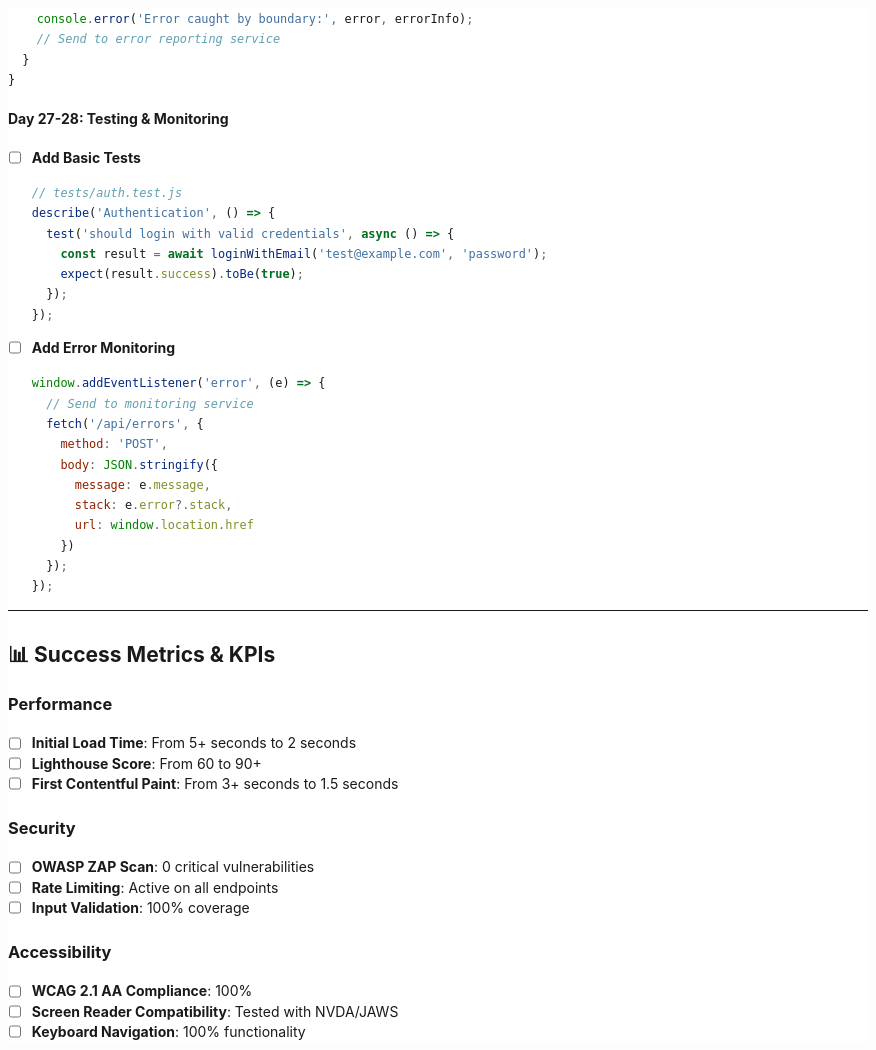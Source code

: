   ```javascript
      console.error('Error caught by boundary:', error, errorInfo);
      // Send to error reporting service
    }
  }
  ```

#### Day 27-28: Testing & Monitoring
- [ ] **Add Basic Tests**
  ```javascript
  // tests/auth.test.js
  describe('Authentication', () => {
    test('should login with valid credentials', async () => {
      const result = await loginWithEmail('test@example.com', 'password');
      expect(result.success).toBe(true);
    });
  });
  ```

- [ ] **Add Error Monitoring**
  ```javascript
  window.addEventListener('error', (e) => {
    // Send to monitoring service
    fetch('/api/errors', {
      method: 'POST',
      body: JSON.stringify({
        message: e.message,
        stack: e.error?.stack,
        url: window.location.href
      })
    });
  });
  ```

---

## 📊 Success Metrics & KPIs

### Performance
- [ ] **Initial Load Time**: From 5+ seconds to 2 seconds
- [ ] **Lighthouse Score**: From 60 to 90+
- [ ] **First Contentful Paint**: From 3+ seconds to 1.5 seconds

### Security
- [ ] **OWASP ZAP Scan**: 0 critical vulnerabilities
- [ ] **Rate Limiting**: Active on all endpoints
- [ ] **Input Validation**: 100% coverage

### Accessibility
- [ ] **WCAG 2.1 AA Compliance**: 100%
- [ ] **Screen Reader Compatibility**: Tested with NVDA/JAWS
- [ ] **Keyboard Navigation**: 100% functionality
